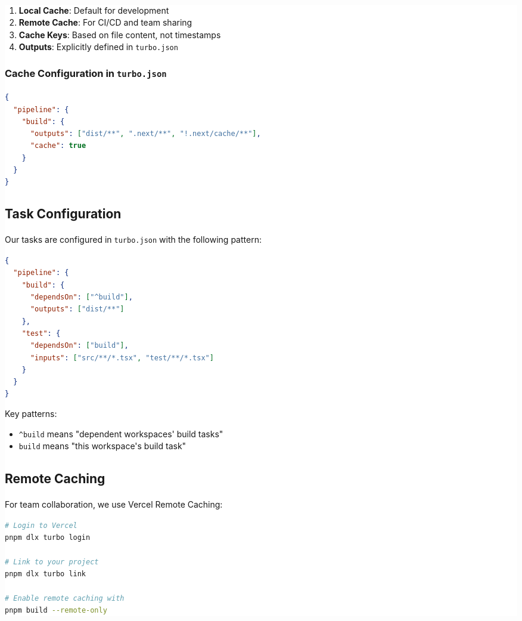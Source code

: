 1. **Local Cache**: Default for development
2. **Remote Cache**: For CI/CD and team sharing
3. **Cache Keys**: Based on file content, not timestamps
4. **Outputs**: Explicitly defined in `turbo.json`

### Cache Configuration in `turbo.json`

```json
{
  "pipeline": {
    "build": {
      "outputs": ["dist/**", ".next/**", "!.next/cache/**"],
      "cache": true
    }
  }
}
```

## Task Configuration

Our tasks are configured in `turbo.json` with the following pattern:

```json
{
  "pipeline": {
    "build": {
      "dependsOn": ["^build"],
      "outputs": ["dist/**"]
    },
    "test": {
      "dependsOn": ["build"],
      "inputs": ["src/**/*.tsx", "test/**/*.tsx"]
    }
  }
}
```

Key patterns:
- `^build` means "dependent workspaces' build tasks"
- `build` means "this workspace's build task"

## Remote Caching

For team collaboration, we use Vercel Remote Caching:

```bash
# Login to Vercel
pnpm dlx turbo login

# Link to your project
pnpm dlx turbo link

# Enable remote caching with
pnpm build --remote-only
```
